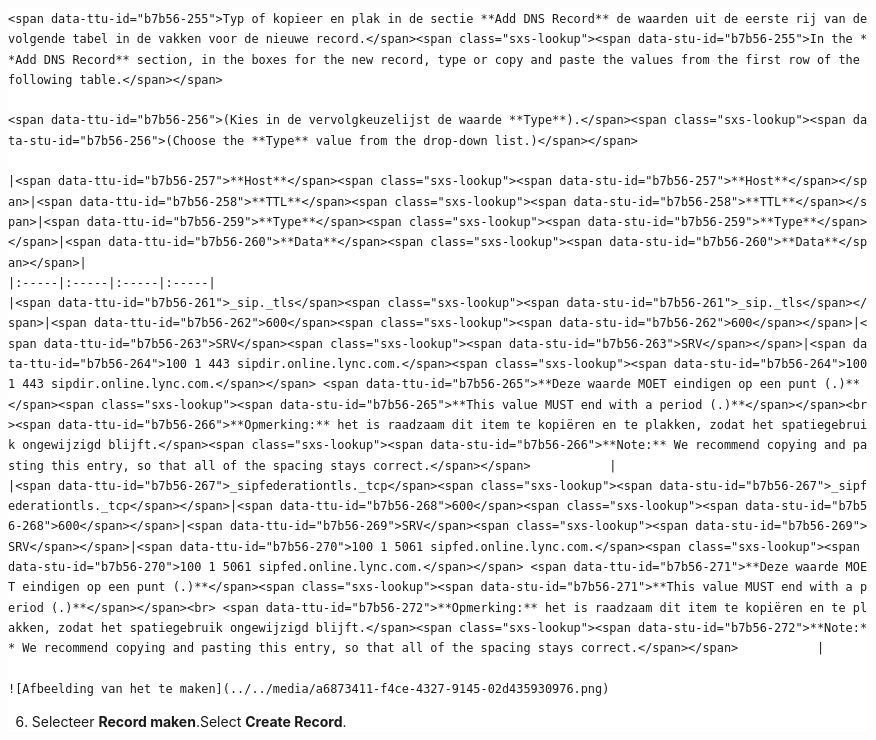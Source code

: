     <span data-ttu-id="b7b56-255">Typ of kopieer en plak in de sectie **Add DNS Record** de waarden uit de eerste rij van de volgende tabel in de vakken voor de nieuwe record.</span><span class="sxs-lookup"><span data-stu-id="b7b56-255">In the **Add DNS Record** section, in the boxes for the new record, type or copy and paste the values from the first row of the following table.</span></span> 
    
    <span data-ttu-id="b7b56-256">(Kies in de vervolgkeuzelijst de waarde **Type**).</span><span class="sxs-lookup"><span data-stu-id="b7b56-256">(Choose the **Type** value from the drop-down list.)</span></span> 
    
    |<span data-ttu-id="b7b56-257">**Host**</span><span class="sxs-lookup"><span data-stu-id="b7b56-257">**Host**</span></span>|<span data-ttu-id="b7b56-258">**TTL**</span><span class="sxs-lookup"><span data-stu-id="b7b56-258">**TTL**</span></span>|<span data-ttu-id="b7b56-259">**Type**</span><span class="sxs-lookup"><span data-stu-id="b7b56-259">**Type**</span></span>|<span data-ttu-id="b7b56-260">**Data**</span><span class="sxs-lookup"><span data-stu-id="b7b56-260">**Data**</span></span>|
    |:-----|:-----|:-----|:-----|
    |<span data-ttu-id="b7b56-261">_sip._tls</span><span class="sxs-lookup"><span data-stu-id="b7b56-261">_sip._tls</span></span>|<span data-ttu-id="b7b56-262">600</span><span class="sxs-lookup"><span data-stu-id="b7b56-262">600</span></span>|<span data-ttu-id="b7b56-263">SRV</span><span class="sxs-lookup"><span data-stu-id="b7b56-263">SRV</span></span>|<span data-ttu-id="b7b56-264">100 1 443 sipdir.online.lync.com.</span><span class="sxs-lookup"><span data-stu-id="b7b56-264">100 1 443 sipdir.online.lync.com.</span></span> <span data-ttu-id="b7b56-265">**Deze waarde MOET eindigen op een punt (.)**</span><span class="sxs-lookup"><span data-stu-id="b7b56-265">**This value MUST end with a period (.)**</span></span><br><span data-ttu-id="b7b56-266">**Opmerking:** het is raadzaam dit item te kopiëren en te plakken, zodat het spatiegebruik ongewijzigd blijft.</span><span class="sxs-lookup"><span data-stu-id="b7b56-266">**Note:** We recommend copying and pasting this entry, so that all of the spacing stays correct.</span></span>           |
    |<span data-ttu-id="b7b56-267">_sipfederationtls._tcp</span><span class="sxs-lookup"><span data-stu-id="b7b56-267">_sipfederationtls._tcp</span></span>|<span data-ttu-id="b7b56-268">600</span><span class="sxs-lookup"><span data-stu-id="b7b56-268">600</span></span>|<span data-ttu-id="b7b56-269">SRV</span><span class="sxs-lookup"><span data-stu-id="b7b56-269">SRV</span></span>|<span data-ttu-id="b7b56-270">100 1 5061 sipfed.online.lync.com.</span><span class="sxs-lookup"><span data-stu-id="b7b56-270">100 1 5061 sipfed.online.lync.com.</span></span> <span data-ttu-id="b7b56-271">**Deze waarde MOET eindigen op een punt (.)**</span><span class="sxs-lookup"><span data-stu-id="b7b56-271">**This value MUST end with a period (.)**</span></span><br> <span data-ttu-id="b7b56-272">**Opmerking:** het is raadzaam dit item te kopiëren en te plakken, zodat het spatiegebruik ongewijzigd blijft.</span><span class="sxs-lookup"><span data-stu-id="b7b56-272">**Note:** We recommend copying and pasting this entry, so that all of the spacing stays correct.</span></span>           |
   
    ![Afbeelding van het te maken](../../media/a6873411-f4ce-4327-9145-02d435930976.png)
  
6. <span data-ttu-id="b7b56-274">Selecteer **Record maken**.</span><span class="sxs-lookup"><span data-stu-id="b7b56-274">Select **Create Record**.</span></span>
    